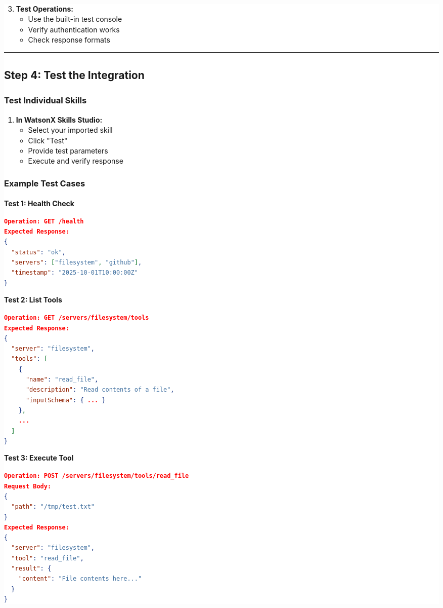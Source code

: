 3. **Test Operations:**
   - Use the built-in test console
   - Verify authentication works
   - Check response formats

---

## Step 4: Test the Integration

### Test Individual Skills

1. **In WatsonX Skills Studio:**
   - Select your imported skill
   - Click "Test"
   - Provide test parameters
   - Execute and verify response

### Example Test Cases

**Test 1: Health Check**
```json
Operation: GET /health
Expected Response:
{
  "status": "ok",
  "servers": ["filesystem", "github"],
  "timestamp": "2025-10-01T10:00:00Z"
}
```

**Test 2: List Tools**
```json
Operation: GET /servers/filesystem/tools
Expected Response:
{
  "server": "filesystem",
  "tools": [
    {
      "name": "read_file",
      "description": "Read contents of a file",
      "inputSchema": { ... }
    },
    ...
  ]
}
```

**Test 3: Execute Tool**
```json
Operation: POST /servers/filesystem/tools/read_file
Request Body:
{
  "path": "/tmp/test.txt"
}
Expected Response:
{
  "server": "filesystem",
  "tool": "read_file",
  "result": {
    "content": "File contents here..."
  }
}
```
